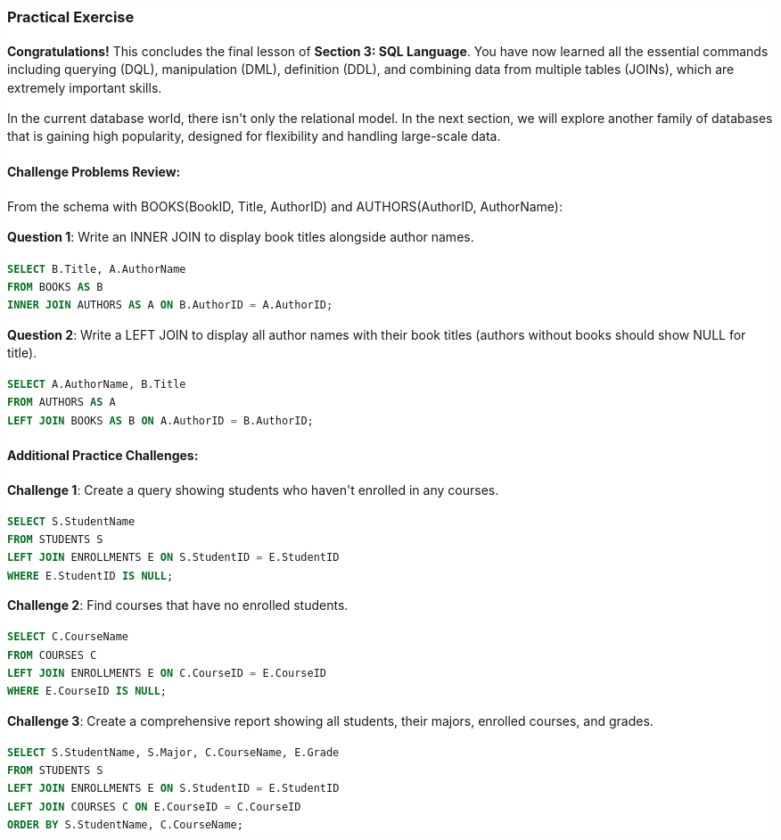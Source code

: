 ### Practical Exercise

**Congratulations!** This concludes the final lesson of **Section 3: SQL Language**. You have now learned all the essential commands including querying (DQL), manipulation (DML), definition (DDL), and combining data from multiple tables (JOINs), which are extremely important skills.

In the current database world, there isn't only the relational model. In the next section, we will explore another family of databases that is gaining high popularity, designed for flexibility and handling large-scale data.

#### Challenge Problems Review:
From the schema with BOOKS(BookID, Title, AuthorID) and AUTHORS(AuthorID, AuthorName):

**Question 1**: Write an INNER JOIN to display book titles alongside author names.
```sql
SELECT B.Title, A.AuthorName
FROM BOOKS AS B
INNER JOIN AUTHORS AS A ON B.AuthorID = A.AuthorID;
```

**Question 2**: Write a LEFT JOIN to display all author names with their book titles (authors without books should show NULL for title).
```sql
SELECT A.AuthorName, B.Title
FROM AUTHORS AS A
LEFT JOIN BOOKS AS B ON A.AuthorID = B.AuthorID;
```

#### Additional Practice Challenges:

**Challenge 1**: Create a query showing students who haven't enrolled in any courses.
```sql
SELECT S.StudentName
FROM STUDENTS S
LEFT JOIN ENROLLMENTS E ON S.StudentID = E.StudentID
WHERE E.StudentID IS NULL;
```

**Challenge 2**: Find courses that have no enrolled students.
```sql
SELECT C.CourseName
FROM COURSES C
LEFT JOIN ENROLLMENTS E ON C.CourseID = E.CourseID
WHERE E.CourseID IS NULL;
```

**Challenge 3**: Create a comprehensive report showing all students, their majors, enrolled courses, and grades.
```sql
SELECT S.StudentName, S.Major, C.CourseName, E.Grade
FROM STUDENTS S
LEFT JOIN ENROLLMENTS E ON S.StudentID = E.StudentID
LEFT JOIN COURSES C ON E.CourseID = C.CourseID
ORDER BY S.StudentName, C.CourseName;
```
